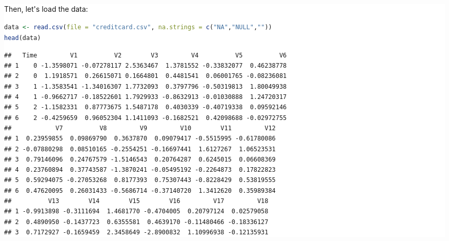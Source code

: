 Then, let's load the data:

``` r
data <- read.csv(file = "creditcard.csv", na.strings = c("NA","NULL",""))
head(data)
```

    ##   Time         V1          V2        V3         V4          V5          V6
    ## 1    0 -1.3598071 -0.07278117 2.5363467  1.3781552 -0.33832077  0.46238778
    ## 2    0  1.1918571  0.26615071 0.1664801  0.4481541  0.06001765 -0.08236081
    ## 3    1 -1.3583541 -1.34016307 1.7732093  0.3797796 -0.50319813  1.80049938
    ## 4    1 -0.9662717 -0.18522601 1.7929933 -0.8632913 -0.01030888  1.24720317
    ## 5    2 -1.1582331  0.87773675 1.5487178  0.4030339 -0.40719338  0.09592146
    ## 6    2 -0.4259659  0.96052304 1.1411093 -0.1682521  0.42098688 -0.02972755
    ##            V7          V8         V9         V10        V11         V12
    ## 1  0.23959855  0.09869790  0.3637870  0.09079417 -0.5515995 -0.61780086
    ## 2 -0.07880298  0.08510165 -0.2554251 -0.16697441  1.6127267  1.06523531
    ## 3  0.79146096  0.24767579 -1.5146543  0.20764287  0.6245015  0.06608369
    ## 4  0.23760894  0.37743587 -1.3870241 -0.05495192 -0.2264873  0.17822823
    ## 5  0.59294075 -0.27053268  0.8177393  0.75307443 -0.8228429  0.53819555
    ## 6  0.47620095  0.26031433 -0.5686714 -0.37140720  1.3412620  0.35989384
    ##          V13        V14        V15        V16         V17         V18
    ## 1 -0.9913898 -0.3111694  1.4681770 -0.4704005  0.20797124  0.02579058
    ## 2  0.4890950 -0.1437723  0.6355581  0.4639170 -0.11480466 -0.18336127
    ## 3  0.7172927 -0.1659459  2.3458649 -2.8900832  1.10996938 -0.12135931